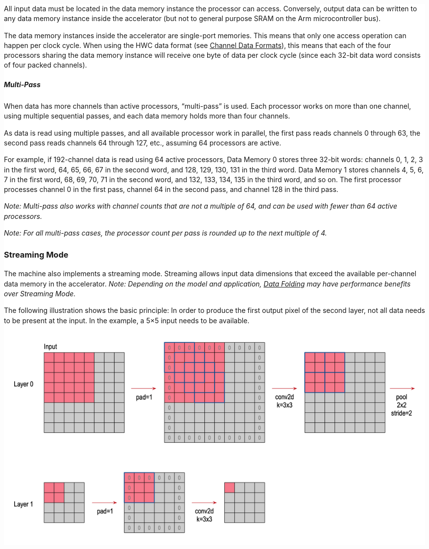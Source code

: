 All input data must be located in the data memory instance the processor can access. Conversely, output data can be written to any data memory instance inside the accelerator (but not to general purpose SRAM on the Arm microcontroller bus).

The data memory instances inside the accelerator are single-port memories. This means that only one access operation can happen per clock cycle. When using the HWC data format (see [Channel Data Formats](#channel-data-formats)), this means that each of the four processors sharing the data memory instance will receive one byte of data per clock cycle (since each 32-bit data word consists of four packed channels).

##### Multi-Pass

When data has more channels than active processors, “multi-pass” is used. Each processor works on more than one channel, using multiple sequential passes, and each data memory holds more than four channels.

As data is read using multiple passes, and all available processor work in parallel, the first pass reads channels 0 through 63, the second pass reads channels 64 through 127, etc., assuming 64 processors are active.

For example, if 192-channel data is read using 64 active processors, Data Memory 0 stores three 32-bit words: channels 0, 1, 2, 3 in the first word, 64, 65, 66, 67 in the second word, and 128, 129, 130, 131 in the third word. Data Memory 1 stores channels 4, 5, 6, 7 in the first word, 68, 69, 70, 71 in the second word, and 132, 133, 134, 135 in the third word, and so on. The first processor processes channel 0 in the first pass, channel 64 in the second pass, and channel 128 in the third pass.

*Note: Multi-pass also works with channel counts that are not a multiple of 64, and can be used with fewer than 64 active processors.*

*Note: For all multi-pass cases, the processor count per pass is rounded up to the next multiple of 4.*

### Streaming Mode

The machine also implements a streaming mode. Streaming allows input data dimensions that exceed the available per-channel data memory in the accelerator. *Note: Depending on the model and application, [Data Folding](#data-folding) may have performance benefits over Streaming Mode.*

The following illustration shows the basic principle: In order to produce the first output pixel of the second layer, not all data needs to be present at the input. In the example, a 5×5 input needs to be available.

<img src="docs/Streaming.png"/>
